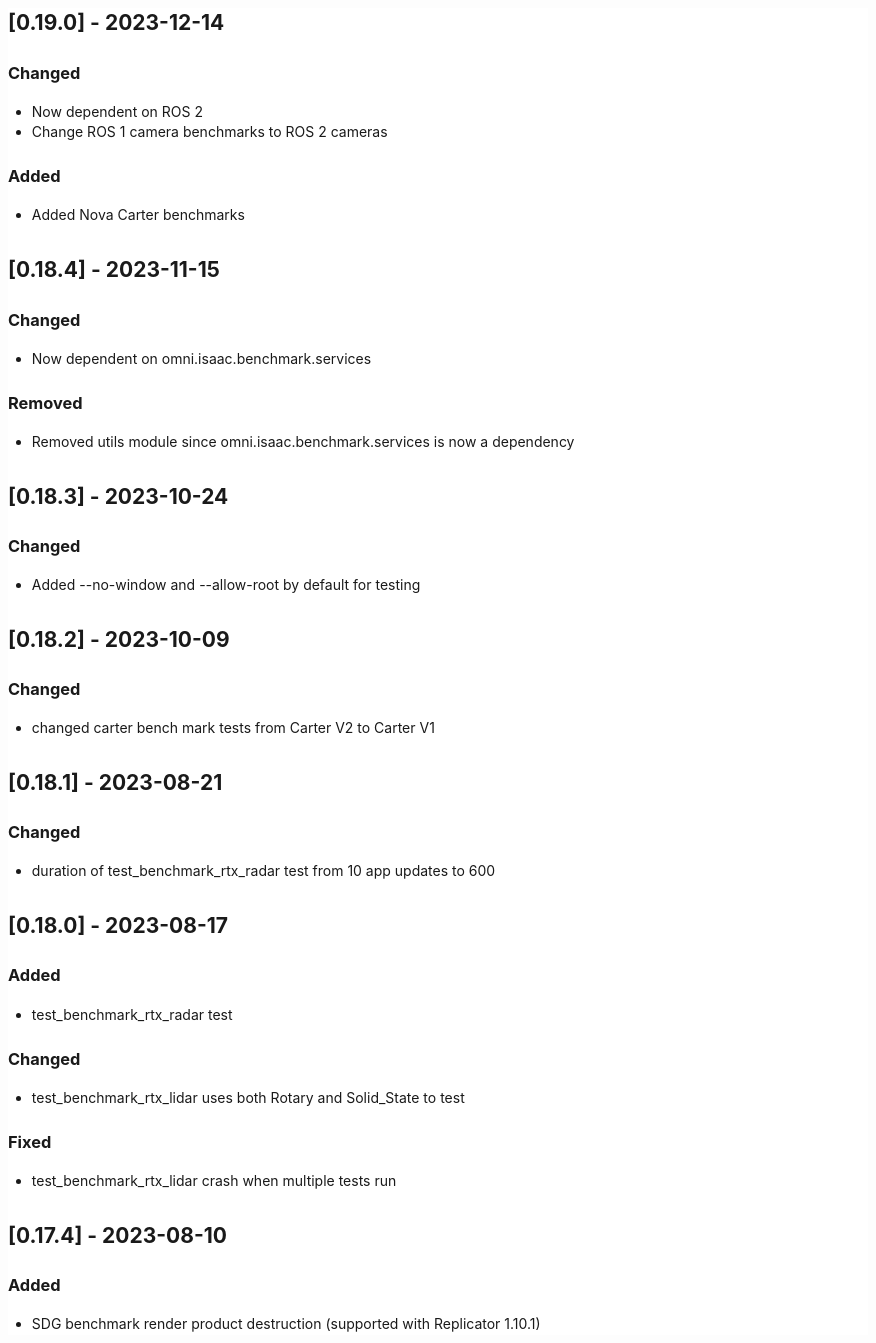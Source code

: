 ## [0.19.0] - 2023-12-14
### Changed
- Now dependent on ROS 2
- Change ROS 1 camera benchmarks to ROS 2 cameras

### Added
- Added Nova Carter benchmarks

## [0.18.4] - 2023-11-15
### Changed
- Now dependent on omni.isaac.benchmark.services
### Removed
- Removed utils module since omni.isaac.benchmark.services is now a dependency

## [0.18.3] - 2023-10-24
### Changed
- Added --no-window and --allow-root by default for testing

## [0.18.2] - 2023-10-09
### Changed
- changed carter bench mark tests from Carter V2 to Carter V1

## [0.18.1] - 2023-08-21

### Changed
- duration of test_benchmark_rtx_radar test from 10 app updates to 600

## [0.18.0] - 2023-08-17

### Added
- test_benchmark_rtx_radar test
### Changed
- test_benchmark_rtx_lidar uses both Rotary and Solid_State to test

### Fixed
- test_benchmark_rtx_lidar crash when multiple tests run

## [0.17.4] - 2023-08-10

### Added
- SDG benchmark render product destruction (supported with Replicator 1.10.1)
